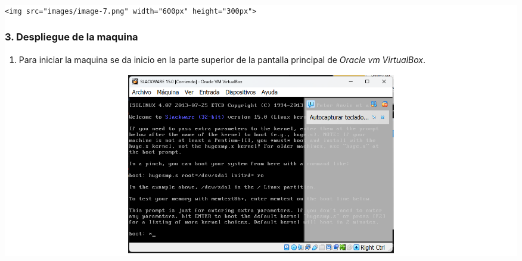     <img src="images/image-7.png" width="600px" height="300px">
</div>

### **3. Despliegue de la maquina**

1. Para iniciar la maquina se da inicio en la parte superior de la pantalla principal de *Oracle vm VirtualBox*.
<div style="text-align: center;">
    <img src="images/image-8.png" width="600px" height="300px">
</div>
